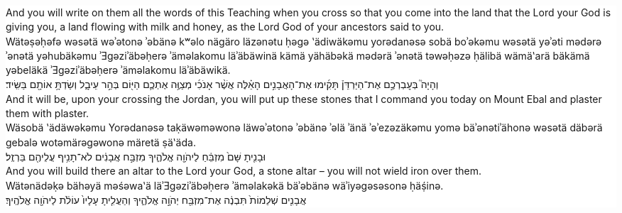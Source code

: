 <td style="vertical-align:top;" width="53%">
<div class="english" lang="en">
And you will write on them all the words of this Teaching when you cross so that you come into the land that the Lord your God is giving you, a land flowing with milk and honey, as the Lord God of your ancestors said to you.
</div></td>
 
<td style="vertical-align:top;" width="53%">
<div class="english" lang="en">
Wätəṣəḥəfə wəsətä wəʾətonə ʾəbänə kʷəlo nägäro läzənətu ḥəgə ʽädiwäkəmu yorədanəsə sobä boʾəkəmu wəsətä yəʾəti mədərə ʾənətä yəhubäkəmu ʾƎgəziʾäbəḥerə ʾäməlakomu läʾäbäwinä kämä yähäbəkä mədərä ʾənətä təwəḥəzə ḥälibä wämäʽarä bäkämä yəbeläkä ʾƎgəziʾäbəḥerə ʾäməlakomu läʾäbäwikä. 
</div></td></tr>


<tr><td style="vertical-align:top;" width="46%">
<div class="liturgy" lang="he">
וְהָיָה֮ בְּעׇבְרְכֶ֣ם אֶת־הַיַּרְדֵּן֒ תָּקִ֜ימוּ אֶת־הָאֲבָנִ֣ים הָאֵ֗לֶּה אֲשֶׁ֨ר אָנֹכִ֜י מְצַוֶּ֥ה אֶתְכֶ֛ם הַיּ֖וֹם בְּהַ֣ר עֵיבָ֑ל וְשַׂדְתָּ֥ אוֹתָ֖ם בַּשִּֽׂיד׃ 
</span></div></td>
 
<td style="vertical-align:top;" width="53%">
<div class="english" lang="en">
And it will be, upon your crossing the Jordan, you will put up these stones that I command you today on Mount Ebal and plaster them with plaster.
</div></td>
 
<td style="vertical-align:top;" width="53%">
<div class="english" lang="en">
Wäsobä ʽädäwəkəmu Yorədanəsə taḳäwəməwonə läwəʾətonə ʾəbänə ʾəlä ʾänä ʾəʾezəzäkəmu yomə bäʾənətiʾähonə wəsətä däbərä gebalə wotəmärəgəwonə märetä ṣäʽäda. 
</div></td></tr>


<tr><td style="vertical-align:top;" width="46%">
<div class="liturgy" lang="he">
וּבָנִ֤יתָ שָּׁם֙ מִזְבֵּ֔חַ לַיהֹוָ֖ה אֱלֹהֶ֑יךָ מִזְבַּ֣ח אֲבָנִ֔ים לֹא־תָנִ֥יף עֲלֵיהֶ֖ם בַּרְזֶֽל׃
</span></div></td>
 
<td style="vertical-align:top;" width="53%">
<div class="english" lang="en">
And you will build there an altar to the Lord your God, a stone altar – you will not wield iron over them.
</div></td>
 
<td style="vertical-align:top;" width="53%">
<div class="english" lang="en">
Wätənädəḳə bähəyä məśəwaʽä läʾƎgəziʾäbəḥerə ʾäməlakəkä bäʾəbänə wäʾiyəgəsəsonə ḥäṣ́inə. 
</div></td></tr>


<tr><td style="vertical-align:top;" width="46%">
<div class="liturgy" lang="he">
אֲבָנִ֤ים שְׁלֵמוֹת֙ תִּבְנֶ֔ה אֶת־מִזְבַּ֖ח יְהֹוָ֣ה אֱלֹהֶ֑יךָ וְהַעֲלִ֤יתָ עָלָיו֙ עוֹלֹ֔ת לַיהֹוָ֖ה אֱלֹהֶֽיךָ׃
</span></div></td>
 